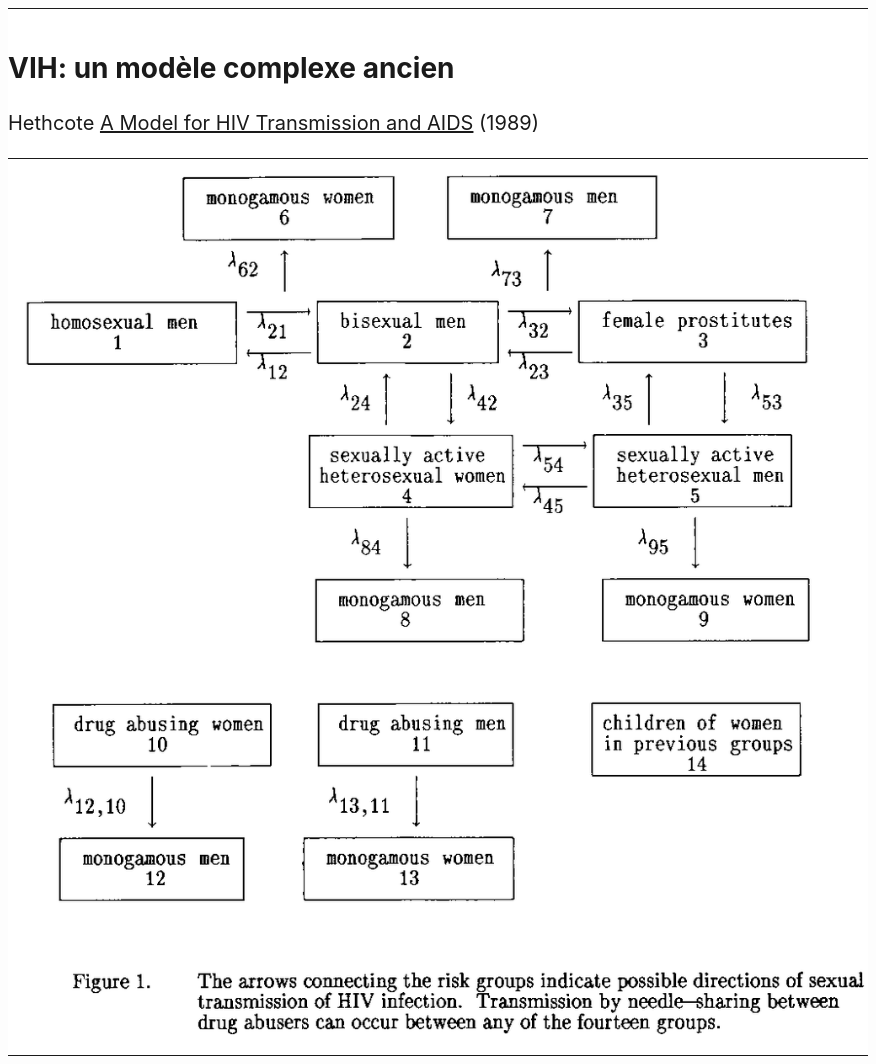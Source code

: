 

---


# VIH: un modèle complexe ancien

<div style = "position: relative; bottom: -40%; font-size:20px;">

Hethcote [A Model for HIV Transmission and AIDS](https://doi.org/10.1007/978-3-642-46693-9_13) (1989)
</div>

---

![bg contain](https://raw.githubusercontent.com/julien-arino/petit-cours-epidemio-mathematique/main/FIGS/Hethcote1989_HIV_part.png)

---